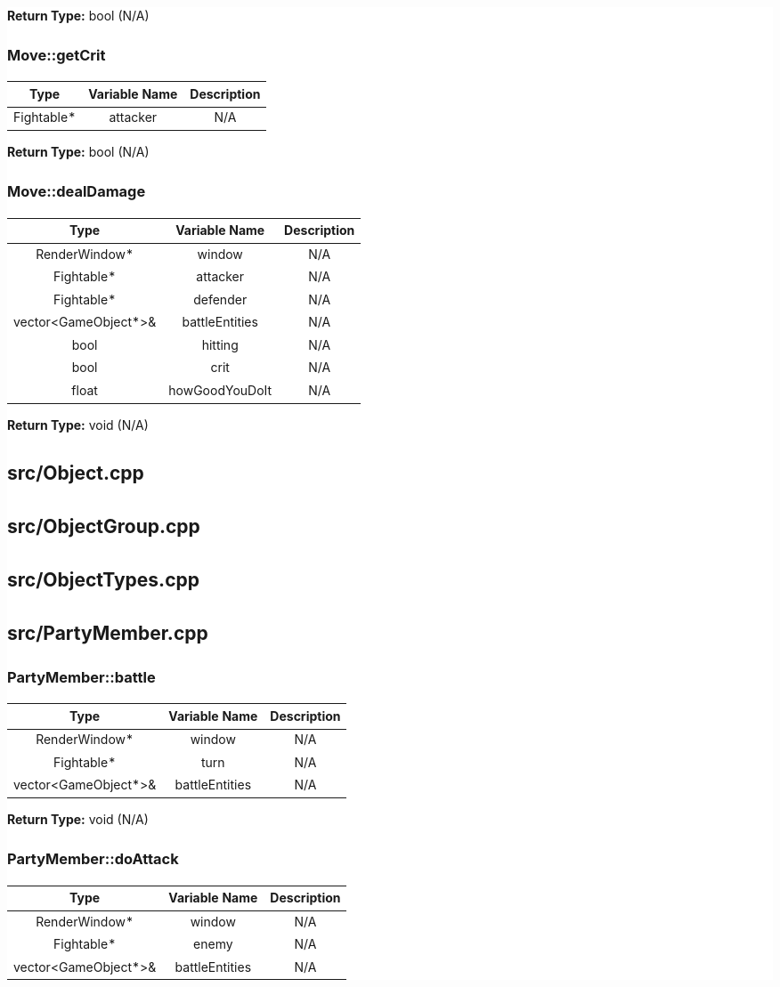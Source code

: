 **Return Type:** bool (N/A)


### Move::getCrit
| **Type** | **Variable Name** | **Description** | 
| :------: | :---------------: | :-------------: | 
| Fightable* | attacker | N/A |

**Return Type:** bool (N/A)


### Move::dealDamage
| **Type** | **Variable Name** | **Description** | 
| :------: | :---------------: | :-------------: | 
| RenderWindow* | window | N/A |
| Fightable* | attacker | N/A |
| Fightable* | defender | N/A |
| vector<GameObject*>& | battleEntities | N/A |
| bool | hitting | N/A |
| bool | crit | N/A |
| float | howGoodYouDoIt | N/A |

**Return Type:** void (N/A)


## src/Object.cpp
## src/ObjectGroup.cpp
## src/ObjectTypes.cpp
## src/PartyMember.cpp
### PartyMember::battle
| **Type** | **Variable Name** | **Description** | 
| :------: | :---------------: | :-------------: | 
| RenderWindow* | window | N/A |
| Fightable* | turn | N/A |
| vector<GameObject*>& | battleEntities | N/A |

**Return Type:** void (N/A)


### PartyMember::doAttack
| **Type** | **Variable Name** | **Description** | 
| :------: | :---------------: | :-------------: | 
| RenderWindow* | window | N/A |
| Fightable* | enemy | N/A |
| vector<GameObject*>& | battleEntities | N/A |
